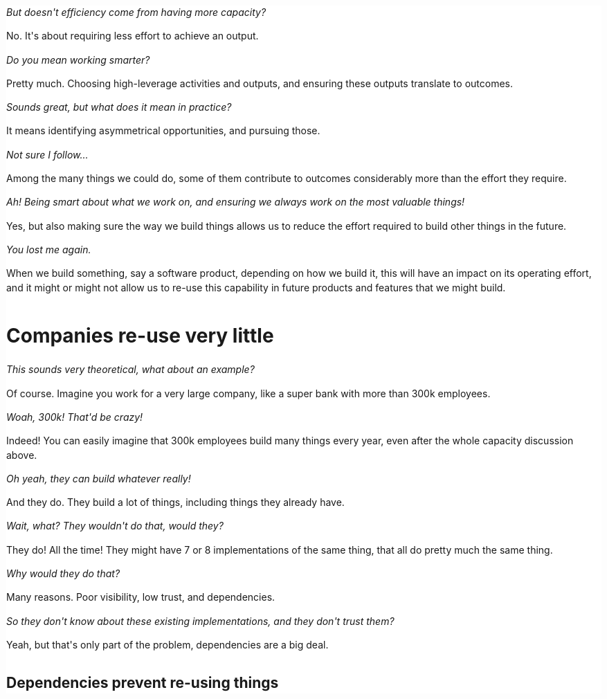 _But doesn't efficiency come from having more capacity?_

No. It's about requiring less effort to achieve an output.

_Do you mean working smarter?_

Pretty much. Choosing high-leverage activities and outputs, and ensuring these outputs translate to outcomes.

_Sounds great, but what does it mean in practice?_

It means identifying asymmetrical opportunities, and pursuing those.

_Not sure I follow..._

Among the many things we could do, some of them contribute to outcomes considerably more than the effort they require.

_Ah! Being smart about what we work on, and ensuring we always work on the most valuable things!_

Yes, but also making sure the way we build things allows us to reduce the effort required to build other things in the future.

_You lost me again._

When we build something, say a software product, depending on how we build it, this will have an impact on its operating effort, and it might or might not allow us to re-use this capability in future products and features that we might build.

# Companies re-use very little

_This sounds very theoretical, what about an example?_

Of course. Imagine you work for a very large company, like a super bank with more than 300k employees.

_Woah, 300k! That'd be crazy!_

Indeed! You can easily imagine that 300k employees build many things every year, even after the whole capacity discussion above.

_Oh yeah, they can build whatever really!_

And they do. They build a lot of things, including things they already have.

_Wait, what? They wouldn't do that, would they?_

They do! All the time! They might have 7 or 8 implementations of the same thing, that all do pretty much the same thing.

_Why would they do that?_

Many reasons. Poor visibility, low trust, and dependencies.

_So they don't know about these existing implementations, and they don't trust them?_

Yeah, but that's only part of the problem, dependencies are a big deal.

## Dependencies prevent re-using things
